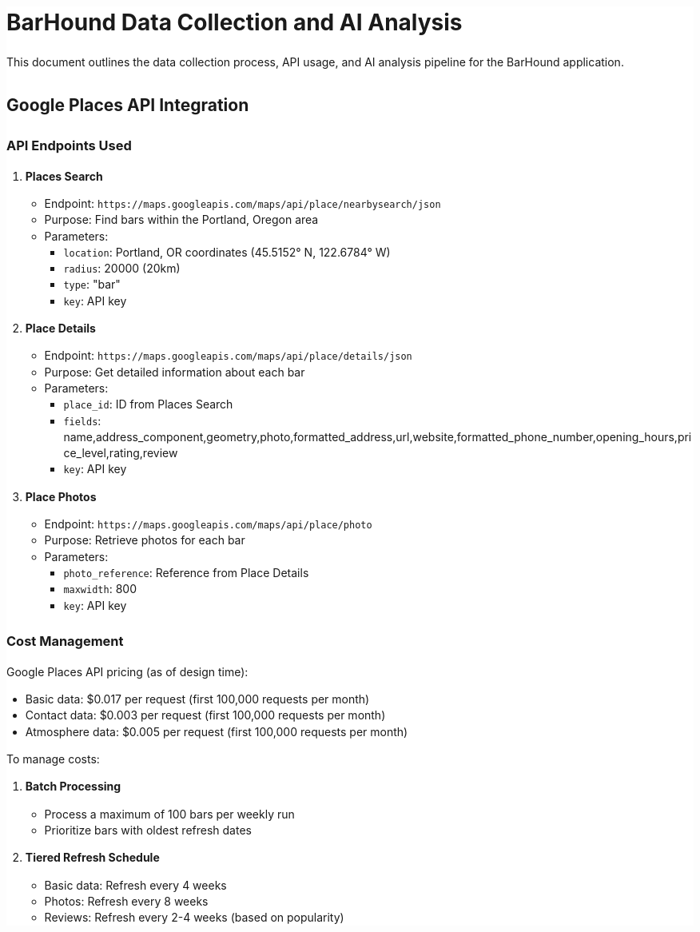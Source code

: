 # BarHound Data Collection and AI Analysis

This document outlines the data collection process, API usage, and AI analysis pipeline for the BarHound application.

## Google Places API Integration

### API Endpoints Used

1. **Places Search**
   - Endpoint: `https://maps.googleapis.com/maps/api/place/nearbysearch/json`
   - Purpose: Find bars within the Portland, Oregon area
   - Parameters:
     - `location`: Portland, OR coordinates (45.5152° N, 122.6784° W)
     - `radius`: 20000 (20km)
     - `type`: "bar"
     - `key`: API key

2. **Place Details**
   - Endpoint: `https://maps.googleapis.com/maps/api/place/details/json`
   - Purpose: Get detailed information about each bar
   - Parameters:
     - `place_id`: ID from Places Search
     - `fields`: name,address_component,geometry,photo,formatted_address,url,website,formatted_phone_number,opening_hours,price_level,rating,review
     - `key`: API key

3. **Place Photos**
   - Endpoint: `https://maps.googleapis.com/maps/api/place/photo`
   - Purpose: Retrieve photos for each bar
   - Parameters:
     - `photo_reference`: Reference from Place Details
     - `maxwidth`: 800
     - `key`: API key

### Cost Management

Google Places API pricing (as of design time):
- Basic data: $0.017 per request (first 100,000 requests per month)
- Contact data: $0.003 per request (first 100,000 requests per month)
- Atmosphere data: $0.005 per request (first 100,000 requests per month)

To manage costs:

1. **Batch Processing**
   - Process a maximum of 100 bars per weekly run
   - Prioritize bars with oldest refresh dates

2. **Tiered Refresh Schedule**
   - Basic data: Refresh every 4 weeks
   - Photos: Refresh every 8 weeks
   - Reviews: Refresh every 2-4 weeks (based on popularity)
